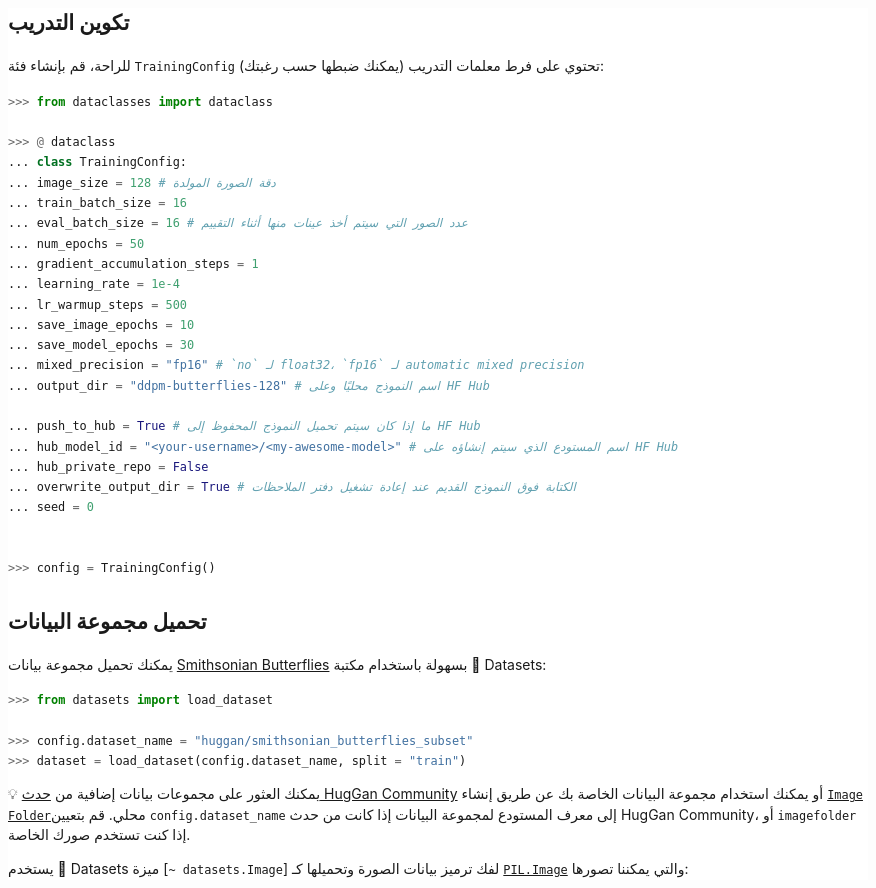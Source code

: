 ## تكوين التدريب

للراحة، قم بإنشاء فئة `TrainingConfig` تحتوي على فرط معلمات التدريب (يمكنك ضبطها حسب رغبتك):

```py copy
>>> from dataclasses import dataclass

>>> @ dataclass
... class TrainingConfig:
... image_size = 128 # دقة الصورة المولدة
... train_batch_size = 16
... eval_batch_size = 16 # عدد الصور التي سيتم أخذ عينات منها أثناء التقييم
... num_epochs = 50
... gradient_accumulation_steps = 1
... learning_rate = 1e-4
... lr_warmup_steps = 500
... save_image_epochs = 10
... save_model_epochs = 30
... mixed_precision = "fp16" # `no` لـ float32، `fp16` لـ automatic mixed precision
... output_dir = "ddpm-butterflies-128" # اسم النموذج محليًا وعلى HF Hub

... push_to_hub = True # ما إذا كان سيتم تحميل النموذج المحفوظ إلى HF Hub
... hub_model_id = "<your-username>/<my-awesome-model>" # اسم المستودع الذي سيتم إنشاؤه على HF Hub
... hub_private_repo = False
... overwrite_output_dir = True # الكتابة فوق النموذج القديم عند إعادة تشغيل دفتر الملاحظات
... seed = 0


>>> config = TrainingConfig()
```

## تحميل مجموعة البيانات

يمكنك تحميل مجموعة بيانات [Smithsonian Butterflies](https://huggingface.co/datasets/huggan/smithsonian_butterflies_subset) بسهولة باستخدام مكتبة 🤗 Datasets:

```py copy
>>> from datasets import load_dataset

>>> config.dataset_name = "huggan/smithsonian_butterflies_subset"
>>> dataset = load_dataset(config.dataset_name, split = "train")
```

<Tip>

💡 يمكنك العثور على مجموعات بيانات إضافية من [حدث HugGan Community](https://huggingface.co/huggan) أو يمكنك استخدام مجموعة البيانات الخاصة بك عن طريق إنشاء [`ImageFolder`](https://huggingface.co/docs/datasets/image_dataset#imagefolder)محلي. قم بتعيين `config.dataset_name` إلى معرف المستودع لمجموعة البيانات إذا كانت من حدث HugGan Community، أو `imagefolder` إذا كنت تستخدم صورك الخاصة.

</Tip>

يستخدم 🤗 Datasets ميزة [`~ datasets.Image`] لفك ترميز بيانات الصورة وتحميلها كـ [`PIL.Image`](https://pillow.readthedocs.io/en/stable/reference/Image.html) والتي يمكننا تصورها:
